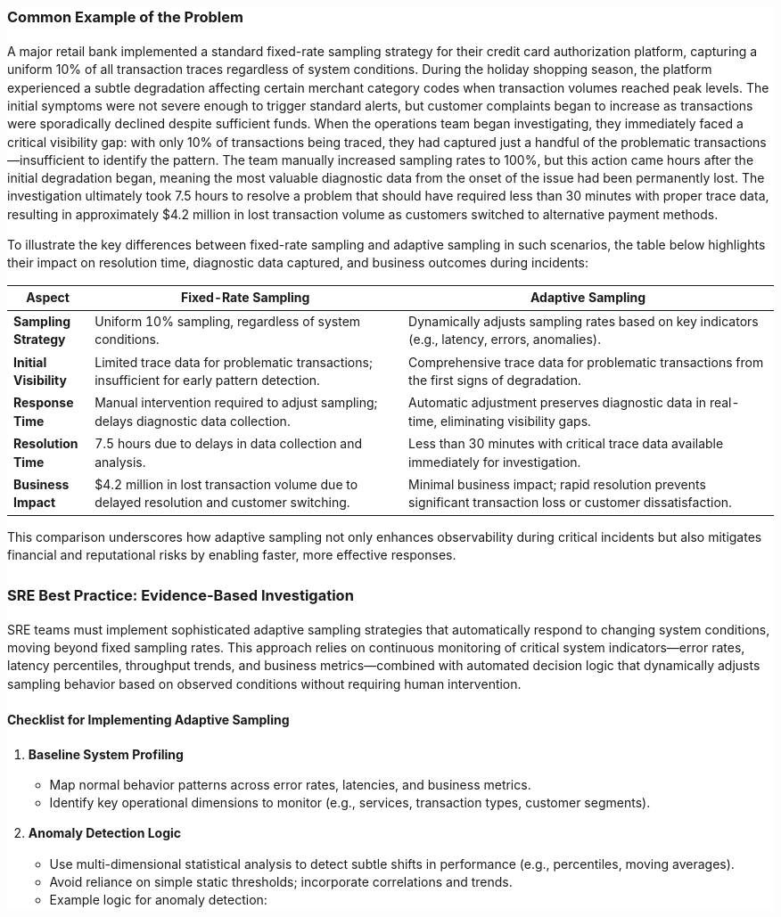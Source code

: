 ### Common Example of the Problem

A major retail bank implemented a standard fixed-rate sampling strategy for their credit card authorization platform, capturing a uniform 10% of all transaction traces regardless of system conditions. During the holiday shopping season, the platform experienced a subtle degradation affecting certain merchant category codes when transaction volumes reached peak levels. The initial symptoms were not severe enough to trigger standard alerts, but customer complaints began to increase as transactions were sporadically declined despite sufficient funds. When the operations team began investigating, they immediately faced a critical visibility gap: with only 10% of transactions being traced, they had captured just a handful of the problematic transactions—insufficient to identify the pattern. The team manually increased sampling rates to 100%, but this action came hours after the initial degradation began, meaning the most valuable diagnostic data from the onset of the issue had been permanently lost. The investigation ultimately took 7.5 hours to resolve a problem that should have required less than 30 minutes with proper trace data, resulting in approximately $4.2 million in lost transaction volume as customers switched to alternative payment methods.

To illustrate the key differences between fixed-rate sampling and adaptive sampling in such scenarios, the table below highlights their impact on resolution time, diagnostic data captured, and business outcomes during incidents:

| **Aspect** | **Fixed-Rate Sampling** | **Adaptive Sampling** |
| ---------------------- | ------------------------------------------------------------------------------------------ | ------------------------------------------------------------------------------------------------------------ |
| **Sampling Strategy** | Uniform 10% sampling, regardless of system conditions. | Dynamically adjusts sampling rates based on key indicators (e.g., latency, errors, anomalies). |
| **Initial Visibility** | Limited trace data for problematic transactions; insufficient for early pattern detection. | Comprehensive trace data for problematic transactions from the first signs of degradation. |
| **Response Time** | Manual intervention required to adjust sampling; delays diagnostic data collection. | Automatic adjustment preserves diagnostic data in real-time, eliminating visibility gaps. |
| **Resolution Time** | 7.5 hours due to delays in data collection and analysis. | Less than 30 minutes with critical trace data available immediately for investigation. |
| **Business Impact** | $4.2 million in lost transaction volume due to delayed resolution and customer switching. | Minimal business impact; rapid resolution prevents significant transaction loss or customer dissatisfaction. |

This comparison underscores how adaptive sampling not only enhances observability during critical incidents but also mitigates financial and reputational risks by enabling faster, more effective responses.

### SRE Best Practice: Evidence-Based Investigation

SRE teams must implement sophisticated adaptive sampling strategies that automatically respond to changing system conditions, moving beyond fixed sampling rates. This approach relies on continuous monitoring of critical system indicators—error rates, latency percentiles, throughput trends, and business metrics—combined with automated decision logic that dynamically adjusts sampling behavior based on observed conditions without requiring human intervention.

#### Checklist for Implementing Adaptive Sampling

1. **Baseline System Profiling**

   - Map normal behavior patterns across error rates, latencies, and business metrics.
   - Identify key operational dimensions to monitor (e.g., services, transaction types, customer segments).

2. **Anomaly Detection Logic**

   - Use multi-dimensional statistical analysis to detect subtle shifts in performance (e.g., percentiles, moving averages).
   - Avoid reliance on simple static thresholds; incorporate correlations and trends.
   - Example logic for anomaly detection:
